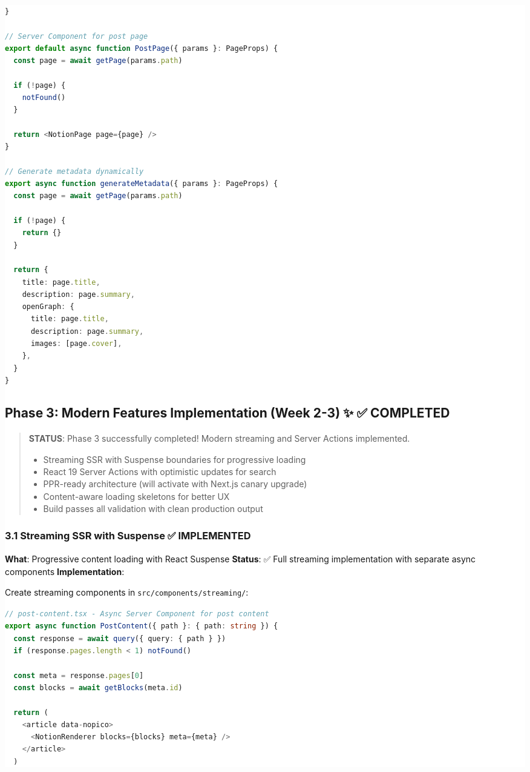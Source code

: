 ```typescript
}

// Server Component for post page
export default async function PostPage({ params }: PageProps) {
  const page = await getPage(params.path)
  
  if (!page) {
    notFound()
  }
  
  return <NotionPage page={page} />
}

// Generate metadata dynamically
export async function generateMetadata({ params }: PageProps) {
  const page = await getPage(params.path)
  
  if (!page) {
    return {}
  }
  
  return {
    title: page.title,
    description: page.summary,
    openGraph: {
      title: page.title,
      description: page.summary,
      images: [page.cover],
    },
  }
}
```

## Phase 3: Modern Features Implementation (Week 2-3) ✨ ✅ COMPLETED

> **STATUS**: Phase 3 successfully completed! Modern streaming and Server Actions implemented.
> - Streaming SSR with Suspense boundaries for progressive loading
> - React 19 Server Actions with optimistic updates for search
> - PPR-ready architecture (will activate with Next.js canary upgrade)
> - Content-aware loading skeletons for better UX
> - Build passes all validation with clean production output

### 3.1 Streaming SSR with Suspense ✅ IMPLEMENTED

**What**: Progressive content loading with React Suspense
**Status**: ✅ Full streaming implementation with separate async components
**Implementation**:

Create streaming components in `src/components/streaming/`:
```typescript
// post-content.tsx - Async Server Component for post content
export async function PostContent({ path }: { path: string }) {
  const response = await query({ query: { path } })
  if (response.pages.length < 1) notFound()
  
  const meta = response.pages[0]
  const blocks = await getBlocks(meta.id)
  
  return (
    <article data-nopico>
      <NotionRenderer blocks={blocks} meta={meta} />
    </article>
  )
```